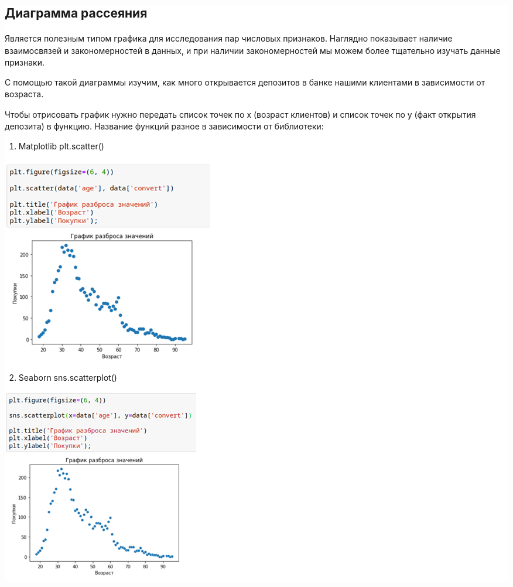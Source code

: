 ## Диаграмма рассеяния

Является полезным типом графика для исследования пар числовых признаков. Наглядно показывает наличие взаимосвязей и закономерностей в данных, и при наличии закономерностей мы можем более тщательно изучать данные признаки.

С помощью такой диаграммы изучим, как много открывается депозитов в банке нашими клиентами в зависимости от возраста.

Чтобы отрисовать график нужно передать список точек по x (возраст клиентов) и список точек по у (факт открытия депозита) в функцию. Название функций разное в зависимости от библиотеки:
1.	Matplotlib 
plt.scatter()

![Визуализация](/PythonForAnalysts/Pictures/004_010.png)

2.	Seaborn
sns.scatterplot()

![Визуализация](/PythonForAnalysts/Pictures/004_011.png)
